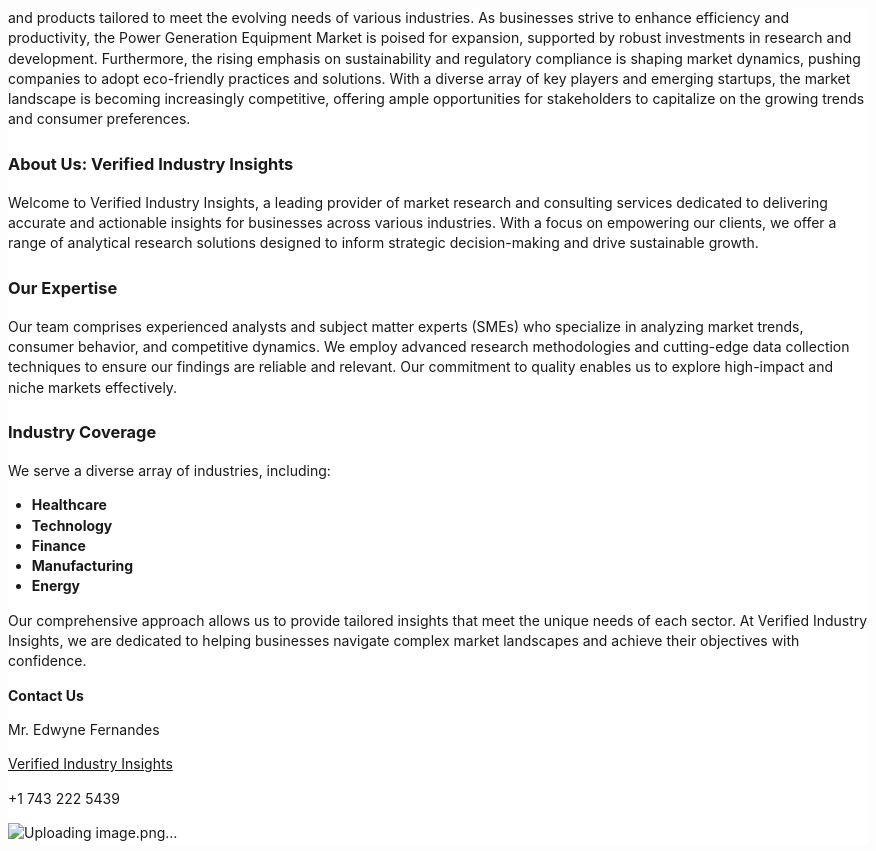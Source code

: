 and products tailored to meet the evolving needs of various industries. As businesses strive to enhance efficiency and productivity, the Power Generation Equipment Market is poised for expansion, supported by robust investments in research and development. Furthermore, the rising emphasis on sustainability and regulatory compliance is shaping market dynamics, pushing companies to adopt eco-friendly practices and solutions. With a diverse array of key players and emerging startups, the market landscape is becoming increasingly competitive, offering ample opportunities for stakeholders to capitalize on the growing trends and consumer preferences.</p><h3>About Us: Verified Industry Insights</h3><p>Welcome to Verified Industry Insights, a leading provider of market research and consulting services dedicated to delivering accurate and actionable insights for businesses across various industries. With a focus on empowering our clients, we offer a range of analytical research solutions designed to inform strategic decision-making and drive sustainable growth.</p><h3>Our Expertise</h3><p>Our team comprises experienced analysts and subject matter experts (SMEs) who specialize in analyzing market trends, consumer behavior, and competitive dynamics. We employ advanced research methodologies and cutting-edge data collection techniques to ensure our findings are reliable and relevant. Our commitment to quality enables us to explore high-impact and niche markets effectively.</p><h3>Industry Coverage</h3><p>We serve a diverse array of industries, including:</p><ul><li><strong>Healthcare</strong></li><li><strong>Technology</strong></li><li><strong>Finance</strong></li><li><strong>Manufacturing</strong></li><li><strong>Energy</strong></li></ul><p>Our comprehensive approach allows us to provide tailored insights that meet the unique needs of each sector. At Verified Industry Insights, we are dedicated to helping businesses navigate complex market landscapes and achieve their objectives with confidence.</p><p><strong>Contact Us</strong></p><p>Mr. Edwyne Fernandes</p><p><a href="https://www.verifiedindustryinsights.com/">Verified Industry Insights</a></p><p>+1 743 222 5439</p>
![Uploading image.png…]()
